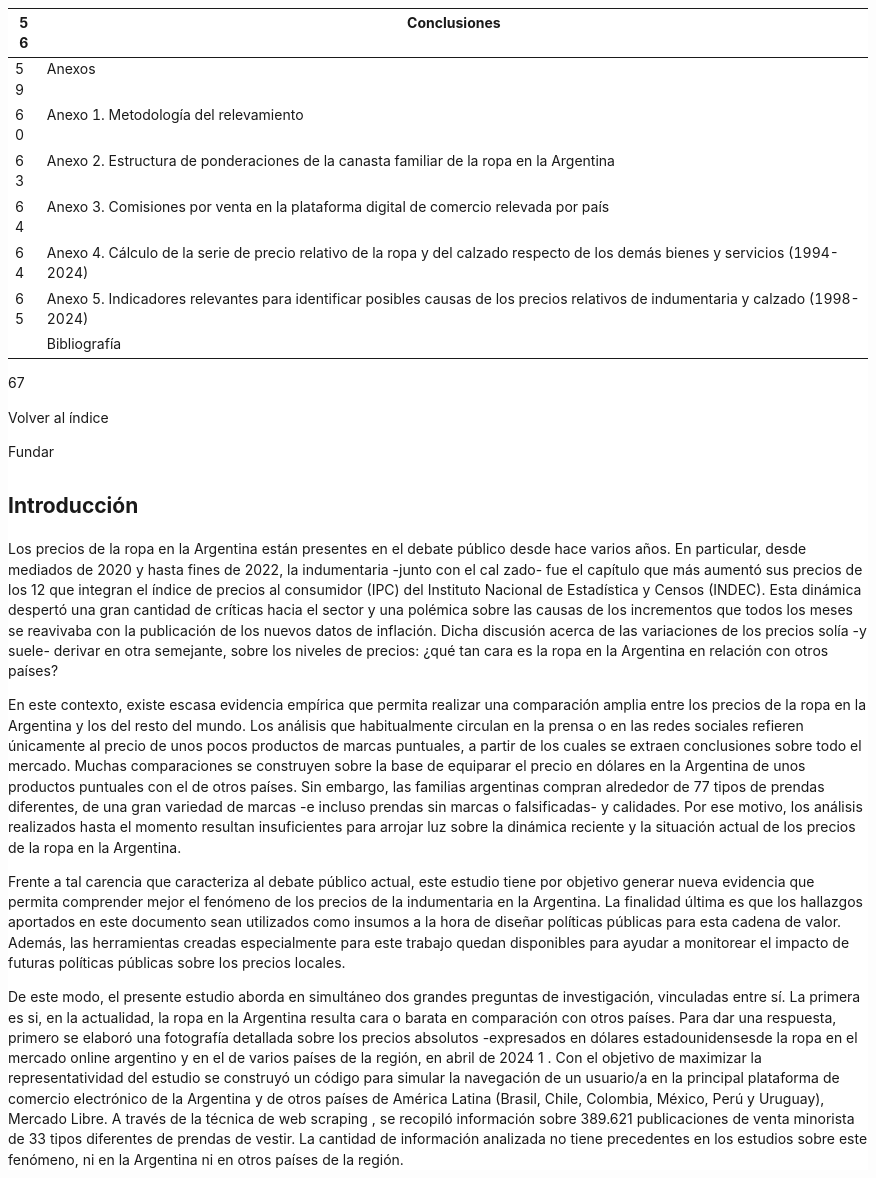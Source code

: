 

| 56   | Conclusiones                                                                                                                    |
|------|---------------------------------------------------------------------------------------------------------------------------------|
| 59   | Anexos                                                                                                                          |
| 60   | Anexo 1. Metodología del relevamiento                                                                                           |
| 63   | Anexo 2. Estructura de ponderaciones de la canasta familiar de la ropa en la Argentina                                          |
| 64   | Anexo 3. Comisiones por venta en la plataforma digital de comercio relevada por país                                            |
| 64   | Anexo 4. Cálculo de la serie de precio relativo de la ropa y del calzado respecto de los demás bienes y servicios (1994-2024)   |
| 65   | Anexo 5. Indicadores relevantes para identificar posibles causas de los precios relativos de indumentaria y calzado (1998-2024) |
|      | Bibliografía                                                                                                                    |

67

Volver al índice

Fundar

## Introducción

Los precios de la ropa en la Argentina están presentes en el debate público desde hace varios años. En particular, desde mediados de 2020 y hasta fines de 2022, la indumentaria -junto con el cal zado- fue el capítulo que más aumentó sus precios de los 12 que integran el índice de precios al consumidor (IPC) del Instituto Nacional de Estadística y Censos (INDEC). Esta dinámica despertó una gran cantidad de críticas hacia el sector y una polémica sobre las causas de los incrementos que todos los meses se reavivaba con la publicación de los nuevos datos de inflación. Dicha discusión acerca de las variaciones de los precios solía -y suele- derivar en otra semejante, sobre los niveles de precios: ¿qué tan cara es la ropa en la Argentina en relación con otros países?

En este contexto, existe escasa evidencia empírica que permita realizar una comparación amplia entre los precios de la ropa en la Argentina y los del resto del mundo. Los análisis que habitualmente circulan en la prensa o en las redes sociales refieren únicamente al precio de unos pocos productos de marcas puntuales, a partir de los cuales se extraen conclusiones sobre todo el mercado. Muchas comparaciones se construyen sobre la base de equiparar el precio en dólares en la Argentina de unos productos puntuales con el de otros países. Sin embargo, las familias argentinas compran alrededor de 77 tipos de prendas diferentes, de una gran variedad de marcas -e incluso prendas sin marcas o falsificadas- y calidades. Por ese motivo, los análisis realizados hasta el momento resultan insuficientes para arrojar luz sobre la dinámica reciente y la situación actual de los precios de la ropa en la Argentina.

Frente a tal carencia que caracteriza al debate público actual, este estudio tiene por objetivo generar nueva evidencia que permita comprender mejor el fenómeno de los precios de la indumentaria en la Argentina. La finalidad última es que los hallazgos aportados en este documento sean utilizados como insumos a la hora de diseñar políticas públicas para esta cadena de valor. Además, las herramientas creadas especialmente para este trabajo quedan disponibles para ayudar a monitorear el impacto de futuras políticas públicas sobre los precios locales.

De este modo, el presente estudio aborda en simultáneo dos grandes preguntas de investigación, vinculadas entre sí. La primera es si, en la actualidad, la ropa en la Argentina resulta cara o barata en comparación con otros países. Para dar una respuesta, primero se elaboró una fotografía detallada sobre los precios absolutos -expresados en dólares estadounidensesde la ropa en el mercado online argentino y en el de varios países de la región, en abril de 2024 1 . Con el objetivo de maximizar la representatividad del estudio se construyó un código para simular la navegación de un usuario/a en la principal plataforma de comercio electrónico de la Argentina y de otros países de América Latina (Brasil, Chile, Colombia, México, Perú y Uruguay), Mercado Libre. A través de la técnica de web scraping , se recopiló información sobre 389.621 publicaciones de venta minorista de 33 tipos diferentes de prendas de vestir. La cantidad de información analizada no tiene precedentes en los estudios sobre este fenómeno, ni en la Argentina ni en otros países de la región.
